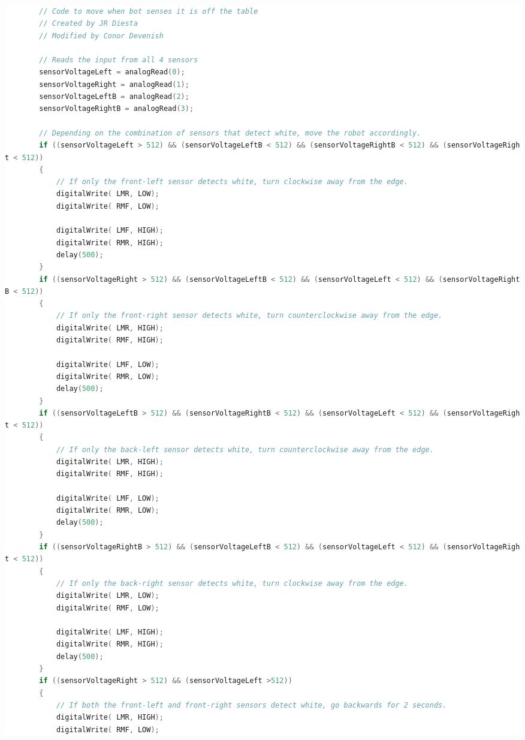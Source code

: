 ```c++
        // Code to move when bot senses it is off the table
        // Created by JR Diesta
        // Modified by Conor Devenish
        
        // Reads the input from all 4 sensors
        sensorVoltageLeft = analogRead(0); 
        sensorVoltageRight = analogRead(1);
        sensorVoltageLeftB = analogRead(2);
        sensorVoltageRightB = analogRead(3);
        
        // Depending on the combination of sensors that detect white, move the robot accordingly.
        if ((sensorVoltageLeft > 512) && (sensorVoltageLeftB < 512) && (sensorVoltageRightB < 512) && (sensorVoltageRight < 512))
        {
            // If only the front-left sensor detects white, turn clockwise away from the edge.
            digitalWrite( LMR, LOW);
            digitalWrite( RMF, LOW);
            
            digitalWrite( LMF, HIGH);
            digitalWrite( RMR, HIGH);
            delay(500);
        }
        if ((sensorVoltageRight > 512) && (sensorVoltageLeftB < 512) && (sensorVoltageLeft < 512) && (sensorVoltageRightB < 512))
        {
            // If only the front-right sensor detects white, turn counterclockwise away from the edge.
            digitalWrite( LMR, HIGH);
            digitalWrite( RMF, HIGH);
            
            digitalWrite( LMF, LOW);
            digitalWrite( RMR, LOW);
            delay(500);
        }
        if ((sensorVoltageLeftB > 512) && (sensorVoltageRightB < 512) && (sensorVoltageLeft < 512) && (sensorVoltageRight < 512))
        {
            // If only the back-left sensor detects white, turn counterclockwise away from the edge.
            digitalWrite( LMR, HIGH);
            digitalWrite( RMF, HIGH);
            
            digitalWrite( LMF, LOW);
            digitalWrite( RMR, LOW);
            delay(500);
        }
        if ((sensorVoltageRightB > 512) && (sensorVoltageLeftB < 512) && (sensorVoltageLeft < 512) && (sensorVoltageRight < 512)) 
        {
            // If only the back-right sensor detects white, turn clockwise away from the edge.
            digitalWrite( LMR, LOW);
            digitalWrite( RMF, LOW);
            
            digitalWrite( LMF, HIGH);
            digitalWrite( RMR, HIGH);
            delay(500);
        }
        if ((sensorVoltageRight > 512) && (sensorVoltageLeft >512))
        {
            // If both the front-left and front-right sensors detect white, go backwards for 2 seconds.
            digitalWrite( LMR, HIGH);
            digitalWrite( RMF, LOW);
```